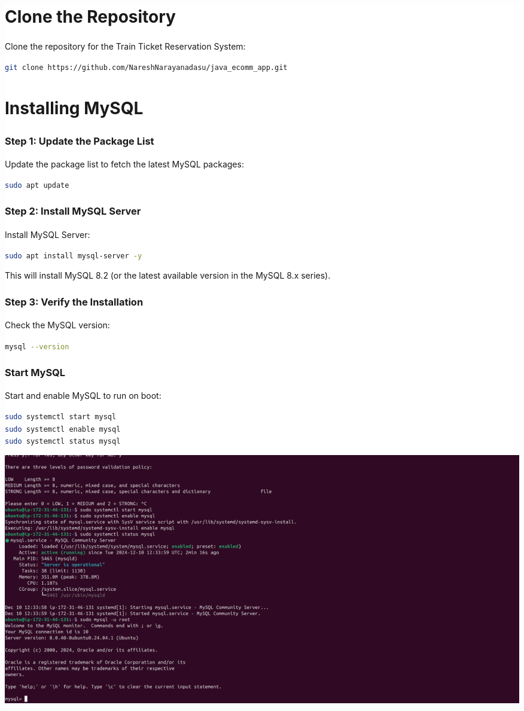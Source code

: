 # Clone the Repository
Clone the repository for the Train Ticket Reservation System:
```bash
git clone https://github.com/NareshNarayanadasu/java_ecomm_app.git
```

# Installing MySQL

### **Step 1: Update the Package List**
Update the package list to fetch the latest MySQL packages:
```bash
sudo apt update
```

### **Step 2: Install MySQL Server**
Install MySQL Server:
```bash
sudo apt install mysql-server -y
```
This will install MySQL 8.2 (or the latest available version in the MySQL 8.x series).

### **Step 3: Verify the Installation**
Check the MySQL version:
```bash
mysql --version
```

### **Start MySQL**
Start and enable MySQL to run on boot:
```bash
sudo systemctl start mysql
sudo systemctl enable mysql
sudo systemctl status mysql
```

![MySQL Installation](./images/SQL_INTSLATION.png)
